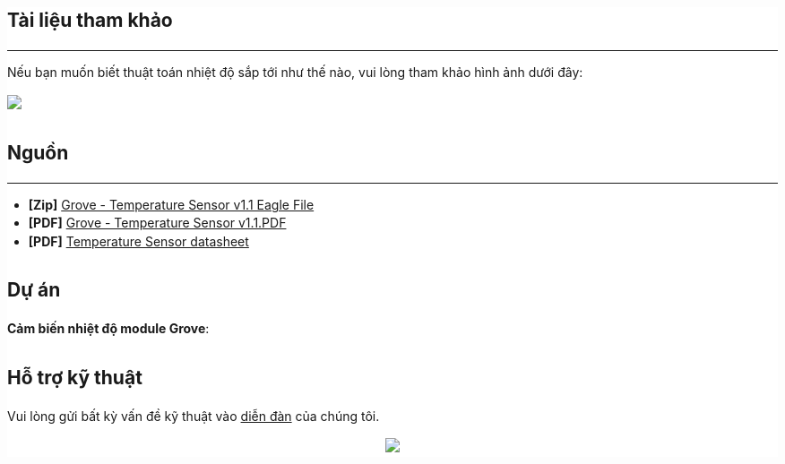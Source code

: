 

## Tài liệu tham khảo
---

Nếu bạn muốn biết thuật toán nhiệt độ sắp tới như thế nào, vui lòng tham khảo hình ảnh dưới đây:

![](https://github.com/SeeedDocument/Grove-Temperature_Sensor_V1.2/raw/master/img/Grove_Temperature_Sensor_Basic_Characteristics.jpg)


## Nguồn
---

- **[Zip]** [Grove - Temperature Sensor v1.1 Eagle File](https://github.com/SeeedDocument/Grove-Temperature_Sensor_V1.2/raw/master/res/Grove_-_Temperature_sensor_v1.1.zip)
- **[PDF]** [Grove - Temperature Sensor v1.1.PDF](https://github.com/SeeedDocument/Grove-Temperature_Sensor_V1.2/raw/master/res/Grove_-_Temperature_sensor_v1.1.pdf)
- **[PDF]** [Temperature Sensor datasheet](https://github.com/SeeedDocument/Grove-Temperature_Sensor_V1.2/raw/master/res/NCP18WF104F03RC.pdf)


## Dự án

**Cảm biến nhiệt độ module Grove**:
 
<iframe width="560" height="315" src="https://www.youtube.com/embed/wjL7xOGqAqg" frameborder="0" allow="autoplay; encrypted-media" allowfullscreen></iframe>

<iframe width="560" height="315" src="https://www.youtube.com/embed/vI9pkmiK8EM" frameborder="0" allow="autoplay; encrypted-media" allowfullscreen></iframe>

## Hỗ trợ kỹ thuật
Vui lòng gửi bất kỳ vấn đề kỹ thuật vào [diễn đàn](http://forum.seeedstudio.com/) của chúng tôi.
<br /><p style="text-align:center"><a href="https://www.seeedstudio.com/act-4.html?utm_source=wiki&utm_medium=wikibanner&utm_campaign=newproducts" target="_blank"><img src="https://github.com/SeeedDocument/Wiki_Banner/raw/master/new_product.jpg" /></a></p>